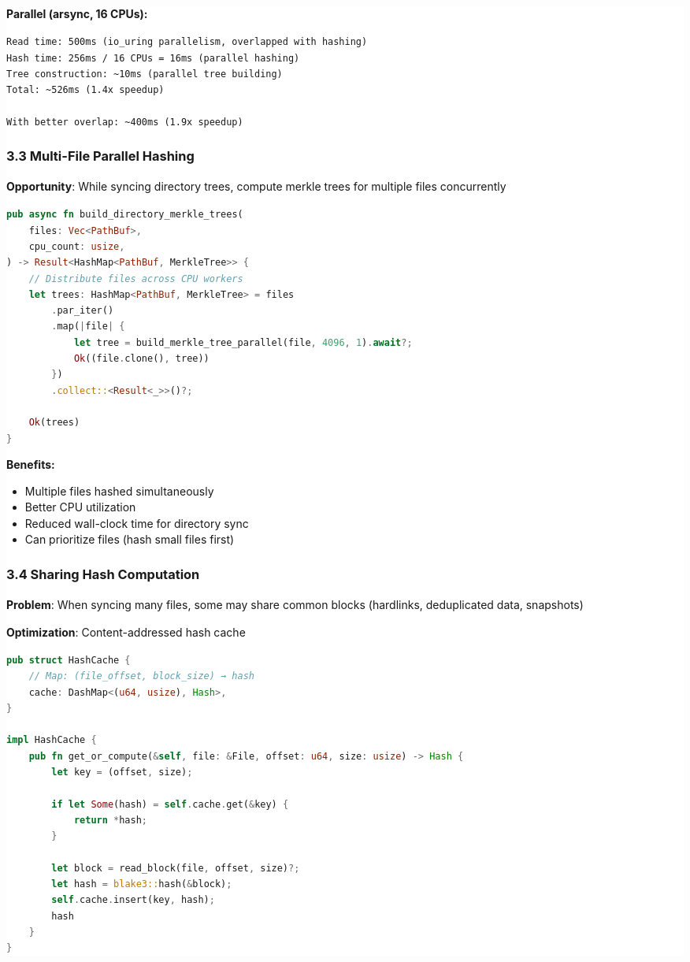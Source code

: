 **Parallel (arsync, 16 CPUs):**
```
Read time: 500ms (io_uring parallelism, overlapped with hashing)
Hash time: 256ms / 16 CPUs = 16ms (parallel hashing)
Tree construction: ~10ms (parallel tree building)
Total: ~526ms (1.4x speedup)

With better overlap: ~400ms (1.9x speedup)
```

### 3.3 Multi-File Parallel Hashing

**Opportunity**: While syncing directory trees, compute merkle trees for multiple files concurrently

```rust
pub async fn build_directory_merkle_trees(
    files: Vec<PathBuf>,
    cpu_count: usize,
) -> Result<HashMap<PathBuf, MerkleTree>> {
    // Distribute files across CPU workers
    let trees: HashMap<PathBuf, MerkleTree> = files
        .par_iter()
        .map(|file| {
            let tree = build_merkle_tree_parallel(file, 4096, 1).await?;
            Ok((file.clone(), tree))
        })
        .collect::<Result<_>>()?;
    
    Ok(trees)
}
```

**Benefits:**
- Multiple files hashed simultaneously
- Better CPU utilization
- Reduced wall-clock time for directory sync
- Can prioritize files (hash small files first)

### 3.4 Sharing Hash Computation

**Problem**: When syncing many files, some may share common blocks (hardlinks, deduplicated data, snapshots)

**Optimization**: Content-addressed hash cache

```rust
pub struct HashCache {
    // Map: (file_offset, block_size) → hash
    cache: DashMap<(u64, usize), Hash>,
}

impl HashCache {
    pub fn get_or_compute(&self, file: &File, offset: u64, size: usize) -> Hash {
        let key = (offset, size);
        
        if let Some(hash) = self.cache.get(&key) {
            return *hash;
        }
        
        let block = read_block(file, offset, size)?;
        let hash = blake3::hash(&block);
        self.cache.insert(key, hash);
        hash
    }
}
```